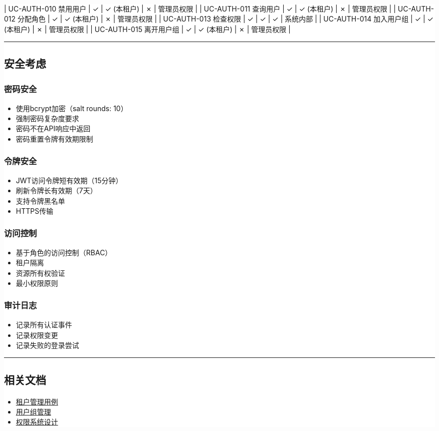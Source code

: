 | UC-AUTH-010 禁用用户 | ✓ | ✓ (本租户) | ✗ | 管理员权限 |
| UC-AUTH-011 查询用户 | ✓ | ✓ (本租户) | ✗ | 管理员权限 |
| UC-AUTH-012 分配角色 | ✓ | ✓ (本租户) | ✗ | 管理员权限 |
| UC-AUTH-013 检查权限 | ✓ | ✓ | ✓ | 系统内部 |
| UC-AUTH-014 加入用户组 | ✓ | ✓ (本租户) | ✗ | 管理员权限 |
| UC-AUTH-015 离开用户组 | ✓ | ✓ (本租户) | ✗ | 管理员权限 |

---

## 安全考虑

### 密码安全
- 使用bcrypt加密（salt rounds: 10）
- 强制密码复杂度要求
- 密码不在API响应中返回
- 密码重置令牌有效期限制

### 令牌安全
- JWT访问令牌短有效期（15分钟）
- 刷新令牌长有效期（7天）
- 支持令牌黑名单
- HTTPS传输

### 访问控制
- 基于角色的访问控制（RBAC）
- 租户隔离
- 资源所有权验证
- 最小权限原则

### 审计日志
- 记录所有认证事件
- 记录权限变更
- 记录失败的登录尝试

---

## 相关文档
- [租户管理用例](02_tenant_usecases.md)
- [用户组管理](../domain_model.md#用户组)
- [权限系统设计](../domain_model.md#权限管理)
